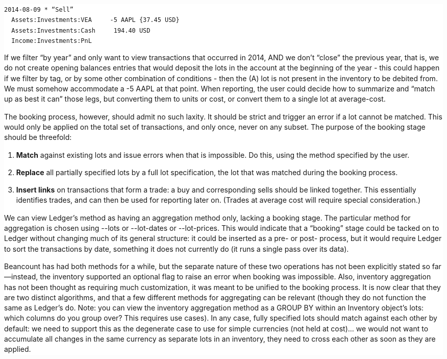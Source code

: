     2014-08-09 * “Sell”
      Assets:Investments:VEA     -5 AAPL {37.45 USD}
      Assets:Investments:Cash     194.40 USD
      Income:Investments:PnL

If we filter “by year” and only want to view transactions that occurred
in 2014, AND we don’t “close” the previous year, that is, we do not
create opening balances entries that would deposit the lots in the
account at the beginning of the year - this could happen if we filter by
tag, or by some other combination of conditions - then the (A) lot is
not present in the inventory to be debited from. We must somehow
accommodate a -5 AAPL at that point. When reporting, the user could
decide how to summarize and “match up as best it can” those legs, but
converting them to units or cost, or convert them to a single lot at
average-cost.

The booking process, however, should admit no such laxity. It should be
strict and trigger an error if a lot cannot be matched. This would only
be applied on the total set of transactions, and only once, never on any
subset. The purpose of the booking stage should be threefold:

1.  **Match** against existing lots and issue errors when that is
    impossible. Do this, using the method specified by the user.

2.  **Replace** all partially specified lots by a full lot
    specification, the lot that was matched during the booking process.

3.  **Insert links** on transactions that form a trade: a buy and
    corresponding sells should be linked together. This essentially
    identifies trades, and can then be used for reporting later on.
    (Trades at average cost will require special consideration.)

We can view Ledger’s method as having an aggregation method only,
lacking a booking stage. The particular method for aggregation is chosen
using --lots or --lot-dates or --lot-prices. This would indicate that a
“booking” stage could be tacked on to Ledger without changing much of
its general structure: it could be inserted as a pre- or post- process,
but it would require Ledger to sort the transactions by date, something
it does not currently do (it runs a single pass over its data).

Beancount has had both methods for a while, but the separate nature of
these two operations has not been explicitly stated so far—instead, the
inventory supported an optional flag to raise an error when booking was
impossible. Also, inventory aggregation has not been thought as
requiring much customization, it was meant to be unified to the booking
process. It is now clear that they are two distinct algorithms, and that
a few different methods for aggregating can be relevant (though they do
not function the same as Ledger’s do. Note: you can view the inventory
aggregation method as a GROUP BY within an Inventory object’s lots:
which columns do you group over? This requires use cases). In any case,
fully specified lots should match against each other by default: we need
to support this as the degenerate case to use for simple currencies (not
held at cost)... we would not want to accumulate all changes in the same
currency as separate lots in an inventory, they need to cross each other
as soon as they are applied.
